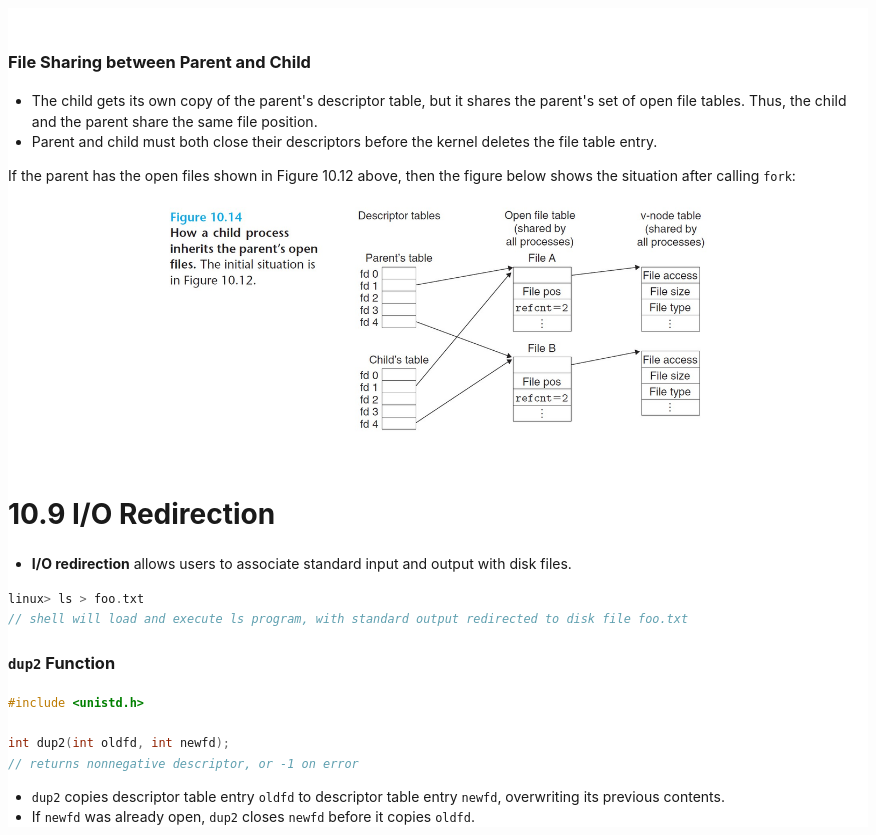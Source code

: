 <br>

### **File Sharing between Parent and Child**

- The child gets its own copy of the parent's descriptor table, but it shares the parent's set of open file tables. Thus, the child and the parent share the same file position.
- Parent and child must both close their descriptors before the kernel deletes the file table entry.

If the parent has the open files shown in Figure 10.12 above, then the figure below shows the situation after calling `fork`:

<img src="./images/10-14-child-inherits-open-files.jpg" alt="How a child process inherits the parent's open files" style="width:550px; margin-left: auto; margin-right: auto; display: block;"/>

<br>

# 10.9 I/O Redirection

- **I/O redirection** allows users to associate standard input and output with disk files.

```c
linux> ls > foo.txt
// shell will load and execute ls program, with standard output redirected to disk file foo.txt
```

### **`dup2` Function**

```c
#include <unistd.h>

int dup2(int oldfd, int newfd);         
// returns nonnegative descriptor, or -1 on error
```

- `dup2` copies descriptor table entry `oldfd` to descriptor table entry `newfd`, overwriting its previous contents.
- If `newfd` was already open, `dup2` closes `newfd` before it copies `oldfd`.
